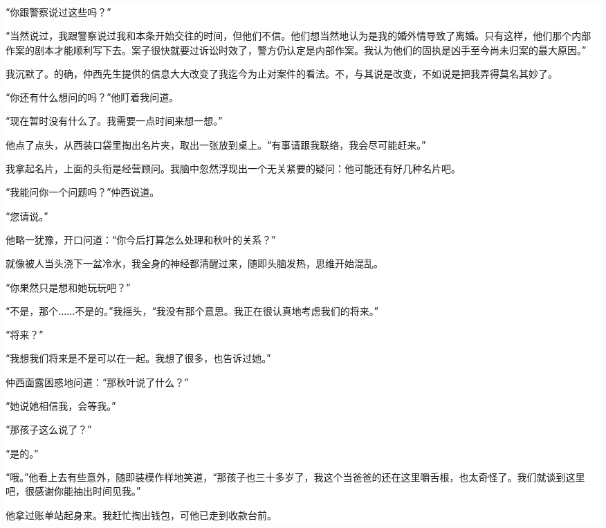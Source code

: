 “你跟警察说过这些吗？”

“当然说过，我跟警察说过我和本条开始交往的时间，但他们不信。他们想当然地认为是我的婚外情导致了离婚。只有这样，他们那个内部作案的剧本才能顺利写下去。案子很快就要过诉讼时效了，警方仍认定是内部作案。我认为他们的固执是凶手至今尚未归案的最大原因。”

我沉默了。的确，仲西先生提供的信息大大改变了我迄今为止对案件的看法。不，与其说是改变，不如说是把我弄得莫名其妙了。

“你还有什么想问的吗？”他盯着我问道。

“现在暂时没有什么了。我需要一点时间来想一想。”

他点了点头，从西装口袋里掏出名片夹，取出一张放到桌上。“有事请跟我联络，我会尽可能赶来。”

我拿起名片，上面的头衔是经营顾问。我脑中忽然浮现出一个无关紧要的疑问：他可能还有好几种名片吧。

“我能问你一个问题吗？”仲西说道。

“您请说。”

他略一犹豫，开口问道：“你今后打算怎么处理和秋叶的关系？”

就像被人当头浇下一盆冷水，我全身的神经都清醒过来，随即头脑发热，思维开始混乱。

“你果然只是想和她玩玩吧？”

“不是，那个……不是的。”我摇头，“我没有那个意思。我正在很认真地考虑我们的将来。”

“将来？”

“我想我们将来是不是可以在一起。我想了很多，也告诉过她。”

仲西面露困惑地问道：“那秋叶说了什么？”

“她说她相信我，会等我。”

“那孩子这么说了？”

“是的。”

“哦。”他看上去有些意外，随即装模作样地笑道，“那孩子也三十多岁了，我这个当爸爸的还在这里嚼舌根，也太奇怪了。我们就谈到这里吧，很感谢你能抽出时间见我。”

他拿过账单站起身来。我赶忙掏出钱包，可他已走到收款台前。